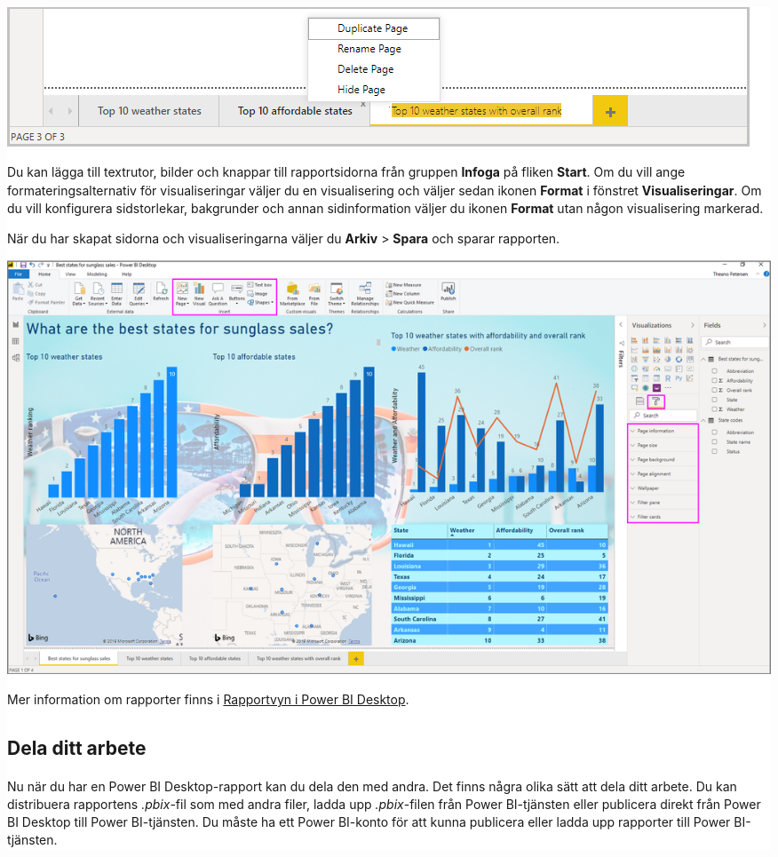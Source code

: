 ![Sidfält](media/desktop-getting-started/pages.png)

Du kan lägga till textrutor, bilder och knappar till rapportsidorna från gruppen **Infoga** på fliken **Start**. Om du vill ange formateringsalternativ för visualiseringar väljer du en visualisering och väljer sedan ikonen **Format** i fönstret **Visualiseringar**. Om du vill konfigurera sidstorlekar, bakgrunder och annan sidinformation väljer du ikonen **Format** utan någon visualisering markerad.

När du har skapat sidorna och visualiseringarna väljer du **Arkiv** > **Spara** och sparar rapporten. 

![Slutförd rapportsida i Power BI Desktop](media/desktop-getting-started/finished-report.png)

Mer information om rapporter finns i [Rapportvyn i Power BI Desktop](../create-reports/desktop-report-view.md).

## <a name="share-your-work"></a>Dela ditt arbete
Nu när du har en Power BI Desktop-rapport kan du dela den med andra. Det finns några olika sätt att dela ditt arbete. Du kan distribuera rapportens *.pbix*-fil som med andra filer, ladda upp *.pbix*-filen från Power BI-tjänsten eller publicera direkt från Power BI Desktop till Power BI-tjänsten. Du måste ha ett Power BI-konto för att kunna publicera eller ladda upp rapporter till Power BI-tjänsten. 
